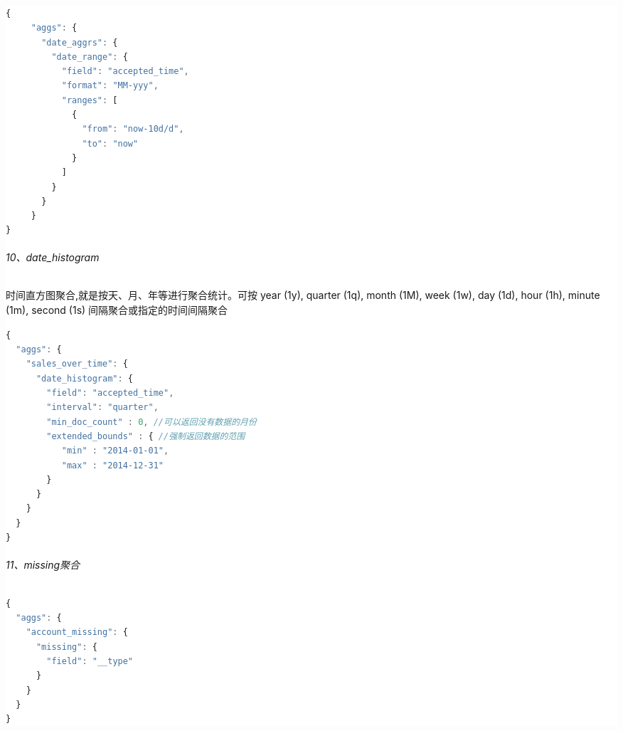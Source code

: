 ```javascript
{
     "aggs": {
       "date_aggrs": {
         "date_range": {
           "field": "accepted_time",
           "format": "MM-yyy", 
           "ranges": [
             {
               "from": "now-10d/d",
               "to": "now"
             }
           ]
         }
       }
     }
}
```

###### 10、date_histogram

时间直方图聚合,就是按天、月、年等进行聚合统计。可按 year (1y), quarter (1q), month (1M), week (1w), day (1d), hour (1h), minute (1m), second (1s) 间隔聚合或指定的时间间隔聚合

```javascript
{ 
  "aggs": {
    "sales_over_time": {
      "date_histogram": {
        "field": "accepted_time",
        "interval": "quarter",
        "min_doc_count" : 0, //可以返回没有数据的月份
        "extended_bounds" : { //强制返回数据的范围
           "min" : "2014-01-01",
           "max" : "2014-12-31"
        }
      }
    }
  }
}
```

###### 11、missing聚合

```javascript
{ 
  "aggs": {
    "account_missing": {
      "missing": {
        "field": "__type"
      }
    }
  }
}
```

